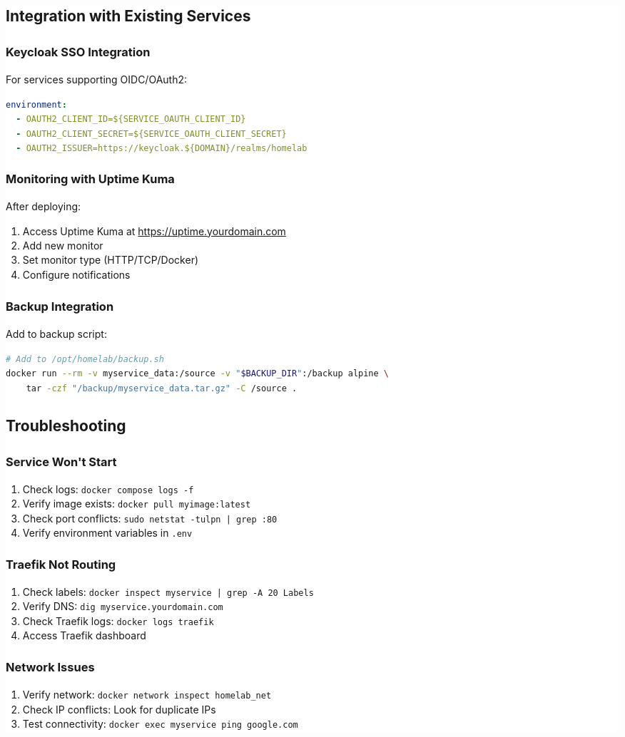 ## Integration with Existing Services

### Keycloak SSO Integration

For services supporting OIDC/OAuth2:

```yaml
environment:
  - OAUTH2_CLIENT_ID=${SERVICE_OAUTH_CLIENT_ID}
  - OAUTH2_CLIENT_SECRET=${SERVICE_OAUTH_CLIENT_SECRET}
  - OAUTH2_ISSUER=https://keycloak.${DOMAIN}/realms/homelab
```

### Monitoring with Uptime Kuma

After deploying:
1. Access Uptime Kuma at https://uptime.yourdomain.com
2. Add new monitor
3. Set monitor type (HTTP/TCP/Docker)
4. Configure notifications

### Backup Integration

Add to backup script:
```bash
# Add to /opt/homelab/backup.sh
docker run --rm -v myservice_data:/source -v "$BACKUP_DIR":/backup alpine \
    tar -czf "/backup/myservice_data.tar.gz" -C /source .
```

## Troubleshooting

### Service Won't Start

1. Check logs: `docker compose logs -f`
2. Verify image exists: `docker pull myimage:latest`
3. Check port conflicts: `sudo netstat -tulpn | grep :80`
4. Verify environment variables in `.env`

### Traefik Not Routing

1. Check labels: `docker inspect myservice | grep -A 20 Labels`
2. Verify DNS: `dig myservice.yourdomain.com`
3. Check Traefik logs: `docker logs traefik`
4. Access Traefik dashboard

### Network Issues

1. Verify network: `docker network inspect homelab_net`
2. Check IP conflicts: Look for duplicate IPs
3. Test connectivity: `docker exec myservice ping google.com`
